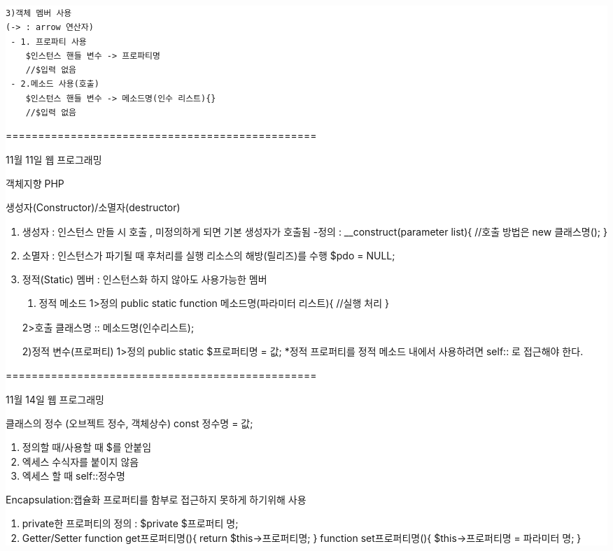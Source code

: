 	3)객체 멤버 사용
	(-> : arrow 연산자)
	 - 1. 프로파티 사용
	 	$인스턴스 핸들 변수 -> 프로파티명
		//$입력 없음
	 - 2.메소드 사용(호출)
		$인스턴스 핸들 변수 -> 메소드명(인수 리스트){}
		//$입력 없음


================================================

11월 11일 웹 프로그래밍

객체지향 PHP
 
생성자(Constructor)/소멸자(destructor)
1. 생성자 : 인스턴스 만들 시 호출	,
			미정의하게 되면 기본 생성자가 호출됨
-정의 : __construct(parameter list){
	//호출 방법은 new 클래스명();
} 
2. 소멸자 : 인스턴스가 파기될 때 후처리를 실행
			리소스의 해방(릴리즈)를 수행
	$pdo = NULL;

 
3. 정적(Static) 멤버 : 인스턴스화 하지 않아도 사용가능한 멤버
	1) 정적 메소드
	1>정의
		public static function 메소드명(파라미터 리스트){
			//실행 처리
		}
	
	2>호출
		클래스명 :: 메소드명(인수리스트);
		
	2)정적 변수(프로퍼티)
	1>정의
		public static $프로퍼티명 = 값; 
		*정적 프로퍼티를 정적 메소드 내에서 사용하려면 self:: 로 접근해야 한다.
		

================================================

11월 14일 웹 프로그래밍
 
클래스의 정수 (오브젝트 정수, 객체상수)
const 정수명 = 값;
1. 정의할 때/사용할 때 $를 안붙임
2. 엑세스 수식자를 붙이지 않음
3. 엑세스 할 때 self::정수명

Encapsulation:캡슐화
프로퍼티를 함부로 접근하지 못하게 하기위해 사용
1.  private한 프로퍼티의 정의 : $private $프로퍼티 명;
2. Getter/Setter
	function get프로퍼티명(){
		return $this->프로퍼티명;
	}
	function set프로퍼티명(){
		$this->프로퍼티명 = 파라미터 명;
	}
 